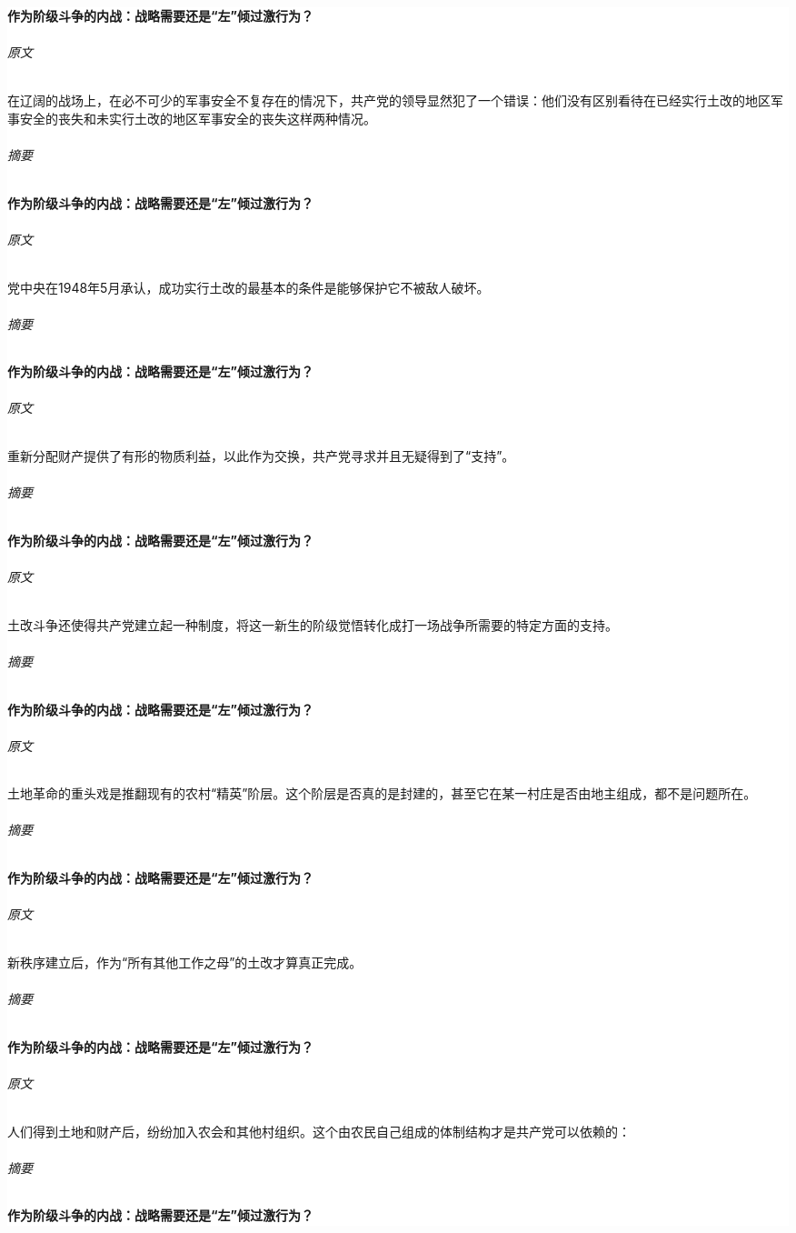 
#### 作为阶级斗争的内战：战略需要还是“左”倾过激行为？

###### 原文
 在辽阔的战场上，在必不可少的军事安全不复存在的情况下，共产党的领导显然犯了一个错误：他们没有区别看待在已经实行土改的地区军事安全的丧失和未实行土改的地区军事安全的丧失这样两种情况。

###### 摘要
 

#### 作为阶级斗争的内战：战略需要还是“左”倾过激行为？

###### 原文
 党中央在1948年5月承认，成功实行土改的最基本的条件是能够保护它不被敌人破坏。

###### 摘要
 

#### 作为阶级斗争的内战：战略需要还是“左”倾过激行为？

###### 原文
 重新分配财产提供了有形的物质利益，以此作为交换，共产党寻求并且无疑得到了“支持”。

###### 摘要
 

#### 作为阶级斗争的内战：战略需要还是“左”倾过激行为？

###### 原文
 土改斗争还使得共产党建立起一种制度，将这一新生的阶级觉悟转化成打一场战争所需要的特定方面的支持。

###### 摘要
 

#### 作为阶级斗争的内战：战略需要还是“左”倾过激行为？

###### 原文
 土地革命的重头戏是推翻现有的农村“精英”阶层。这个阶层是否真的是封建的，甚至它在某一村庄是否由地主组成，都不是问题所在。

###### 摘要
 

#### 作为阶级斗争的内战：战略需要还是“左”倾过激行为？

###### 原文
 新秩序建立后，作为“所有其他工作之母”的土改才算真正完成。

###### 摘要
 

#### 作为阶级斗争的内战：战略需要还是“左”倾过激行为？

###### 原文
 人们得到土地和财产后，纷纷加入农会和其他村组织。这个由农民自己组成的体制结构才是共产党可以依赖的：

###### 摘要
 

#### 作为阶级斗争的内战：战略需要还是“左”倾过激行为？
